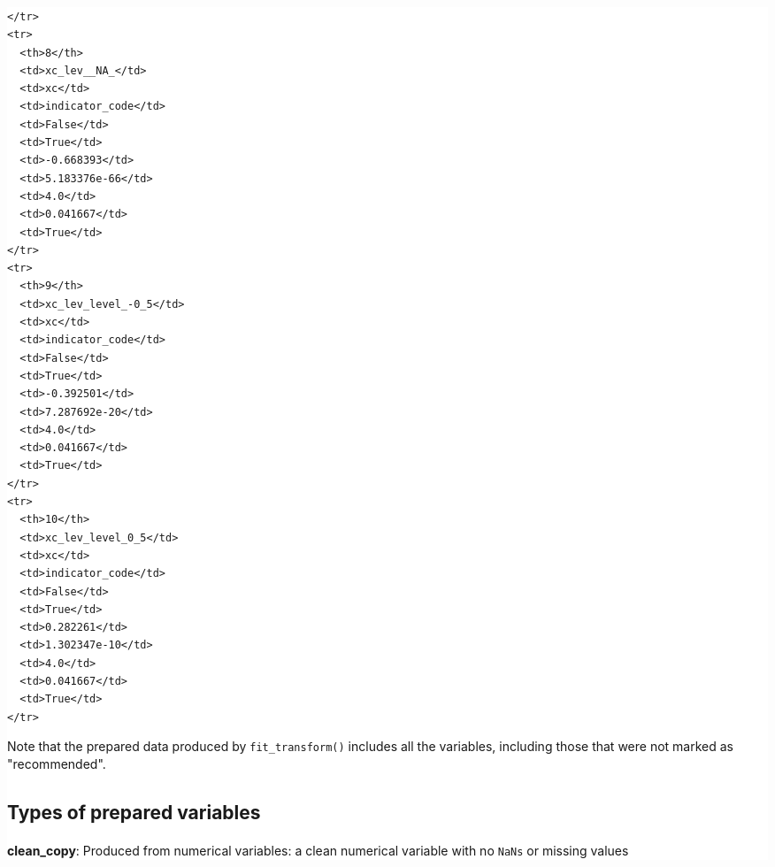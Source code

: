     </tr>
    <tr>
      <th>8</th>
      <td>xc_lev__NA_</td>
      <td>xc</td>
      <td>indicator_code</td>
      <td>False</td>
      <td>True</td>
      <td>-0.668393</td>
      <td>5.183376e-66</td>
      <td>4.0</td>
      <td>0.041667</td>
      <td>True</td>
    </tr>
    <tr>
      <th>9</th>
      <td>xc_lev_level_-0_5</td>
      <td>xc</td>
      <td>indicator_code</td>
      <td>False</td>
      <td>True</td>
      <td>-0.392501</td>
      <td>7.287692e-20</td>
      <td>4.0</td>
      <td>0.041667</td>
      <td>True</td>
    </tr>
    <tr>
      <th>10</th>
      <td>xc_lev_level_0_5</td>
      <td>xc</td>
      <td>indicator_code</td>
      <td>False</td>
      <td>True</td>
      <td>0.282261</td>
      <td>1.302347e-10</td>
      <td>4.0</td>
      <td>0.041667</td>
      <td>True</td>
    </tr>
  </tbody>
</table>
</div>



Note that the prepared data produced by `fit_transform()` includes all the variables, including those that were not marked as "recommended". 

## Types of prepared variables

**clean_copy**: Produced from numerical variables: a clean numerical variable with no `NaNs` or missing values
